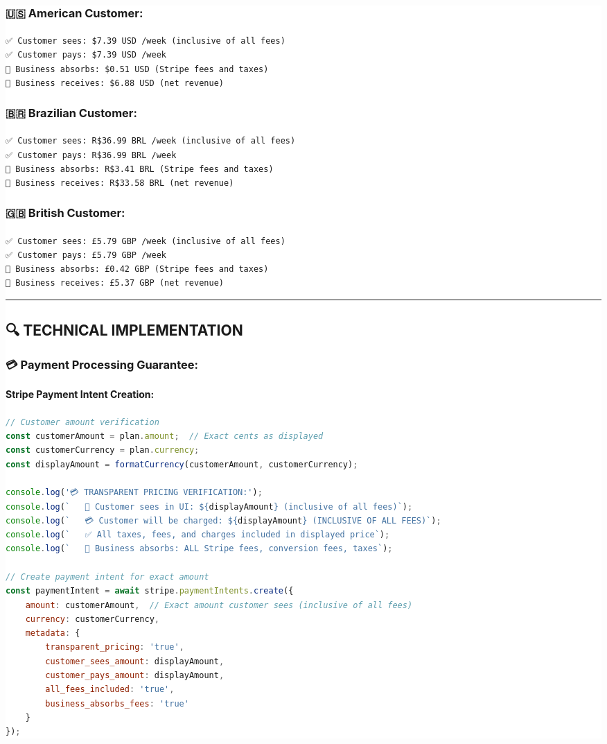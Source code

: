 ### **🇺🇸 American Customer:**
```
✅ Customer sees: $7.39 USD /week (inclusive of all fees)
✅ Customer pays: $7.39 USD /week
🏢 Business absorbs: $0.51 USD (Stripe fees and taxes)
🏢 Business receives: $6.88 USD (net revenue)
```

### **🇧🇷 Brazilian Customer:**
```
✅ Customer sees: R$36.99 BRL /week (inclusive of all fees)
✅ Customer pays: R$36.99 BRL /week
🏢 Business absorbs: R$3.41 BRL (Stripe fees and taxes)
🏢 Business receives: R$33.58 BRL (net revenue)
```

### **🇬🇧 British Customer:**
```
✅ Customer sees: £5.79 GBP /week (inclusive of all fees)
✅ Customer pays: £5.79 GBP /week
🏢 Business absorbs: £0.42 GBP (Stripe fees and taxes)
🏢 Business receives: £5.37 GBP (net revenue)
```

---

## 🔍 **TECHNICAL IMPLEMENTATION**

### **💳 Payment Processing Guarantee:**

#### **Stripe Payment Intent Creation:**
```javascript
// Customer amount verification
const customerAmount = plan.amount;  // Exact cents as displayed
const customerCurrency = plan.currency;
const displayAmount = formatCurrency(customerAmount, customerCurrency);

console.log('💳 TRANSPARENT PRICING VERIFICATION:');
console.log(`   📱 Customer sees in UI: ${displayAmount} (inclusive of all fees)`);
console.log(`   💳 Customer will be charged: ${displayAmount} (INCLUSIVE OF ALL FEES)`);
console.log(`   ✅ All taxes, fees, and charges included in displayed price`);
console.log(`   🏢 Business absorbs: ALL Stripe fees, conversion fees, taxes`);

// Create payment intent for exact amount
const paymentIntent = await stripe.paymentIntents.create({
    amount: customerAmount,  // Exact amount customer sees (inclusive of all fees)
    currency: customerCurrency,
    metadata: {
        transparent_pricing: 'true',
        customer_sees_amount: displayAmount,
        customer_pays_amount: displayAmount,
        all_fees_included: 'true',
        business_absorbs_fees: 'true'
    }
});
```
